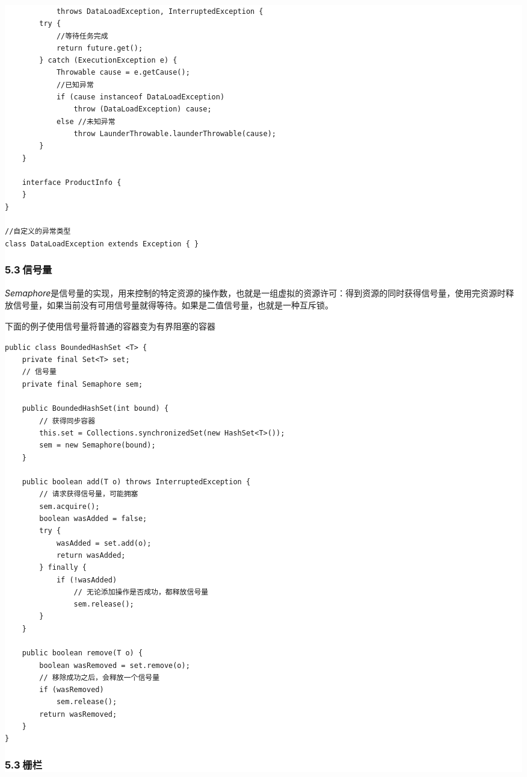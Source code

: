 ```
            throws DataLoadException, InterruptedException {
        try {
	        //等待任务完成
            return future.get();
        } catch (ExecutionException e) {
            Throwable cause = e.getCause();
            //已知异常
            if (cause instanceof DataLoadException)
                throw (DataLoadException) cause;
            else //未知异常
                throw LaunderThrowable.launderThrowable(cause);
        }
    }

    interface ProductInfo {
    }
}

//自定义的异常类型
class DataLoadException extends Exception { }
```
### 5.3 信号量
*Semaphore*是信号量的实现，用来控制的特定资源的操作数，也就是一组虚拟的资源许可：得到资源的同时获得信号量，使用完资源时释放信号量，如果当前没有可用信号量就得等待。如果是二值信号量，也就是一种互斥锁。

下面的例子使用信号量将普通的容器变为有界阻塞的容器
```
public class BoundedHashSet <T> {
    private final Set<T> set;
    // 信号量
    private final Semaphore sem;

    public BoundedHashSet(int bound) {
        // 获得同步容器
        this.set = Collections.synchronizedSet(new HashSet<T>());
        sem = new Semaphore(bound);
    }

    public boolean add(T o) throws InterruptedException {
        // 请求获得信号量，可能拥塞
        sem.acquire();
        boolean wasAdded = false;
        try {
            wasAdded = set.add(o);
            return wasAdded;
        } finally {
            if (!wasAdded)
                // 无论添加操作是否成功，都释放信号量
                sem.release();
        }
    }

    public boolean remove(T o) {
        boolean wasRemoved = set.remove(o);
        // 移除成功之后，会释放一个信号量
        if (wasRemoved)
            sem.release();
        return wasRemoved;
    }
}
```
### 5.3 栅栏